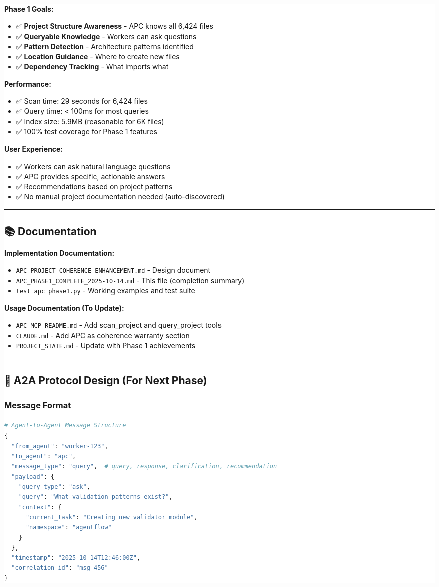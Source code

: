 **Phase 1 Goals:**
- ✅ **Project Structure Awareness** - APC knows all 6,424 files
- ✅ **Queryable Knowledge** - Workers can ask questions
- ✅ **Pattern Detection** - Architecture patterns identified
- ✅ **Location Guidance** - Where to create new files
- ✅ **Dependency Tracking** - What imports what

**Performance:**
- ✅ Scan time: 29 seconds for 6,424 files
- ✅ Query time: < 100ms for most queries
- ✅ Index size: 5.9MB (reasonable for 6K files)
- ✅ 100% test coverage for Phase 1 features

**User Experience:**
- ✅ Workers can ask natural language questions
- ✅ APC provides specific, actionable answers
- ✅ Recommendations based on project patterns
- ✅ No manual project documentation needed (auto-discovered)

---

## 📚 Documentation

**Implementation Documentation:**
- `APC_PROJECT_COHERENCE_ENHANCEMENT.md` - Design document
- `APC_PHASE1_COMPLETE_2025-10-14.md` - This file (completion summary)
- `test_apc_phase1.py` - Working examples and test suite

**Usage Documentation (To Update):**
- `APC_MCP_README.md` - Add scan_project and query_project tools
- `CLAUDE.md` - Add APC as coherence warranty section
- `PROJECT_STATE.md` - Update with Phase 1 achievements

---

## 🤝 A2A Protocol Design (For Next Phase)

### Message Format

```python
# Agent-to-Agent Message Structure
{
  "from_agent": "worker-123",
  "to_agent": "apc",
  "message_type": "query",  # query, response, clarification, recommendation
  "payload": {
    "query_type": "ask",
    "query": "What validation patterns exist?",
    "context": {
      "current_task": "Creating new validator module",
      "namespace": "agentflow"
    }
  },
  "timestamp": "2025-10-14T12:46:00Z",
  "correlation_id": "msg-456"
}
```
